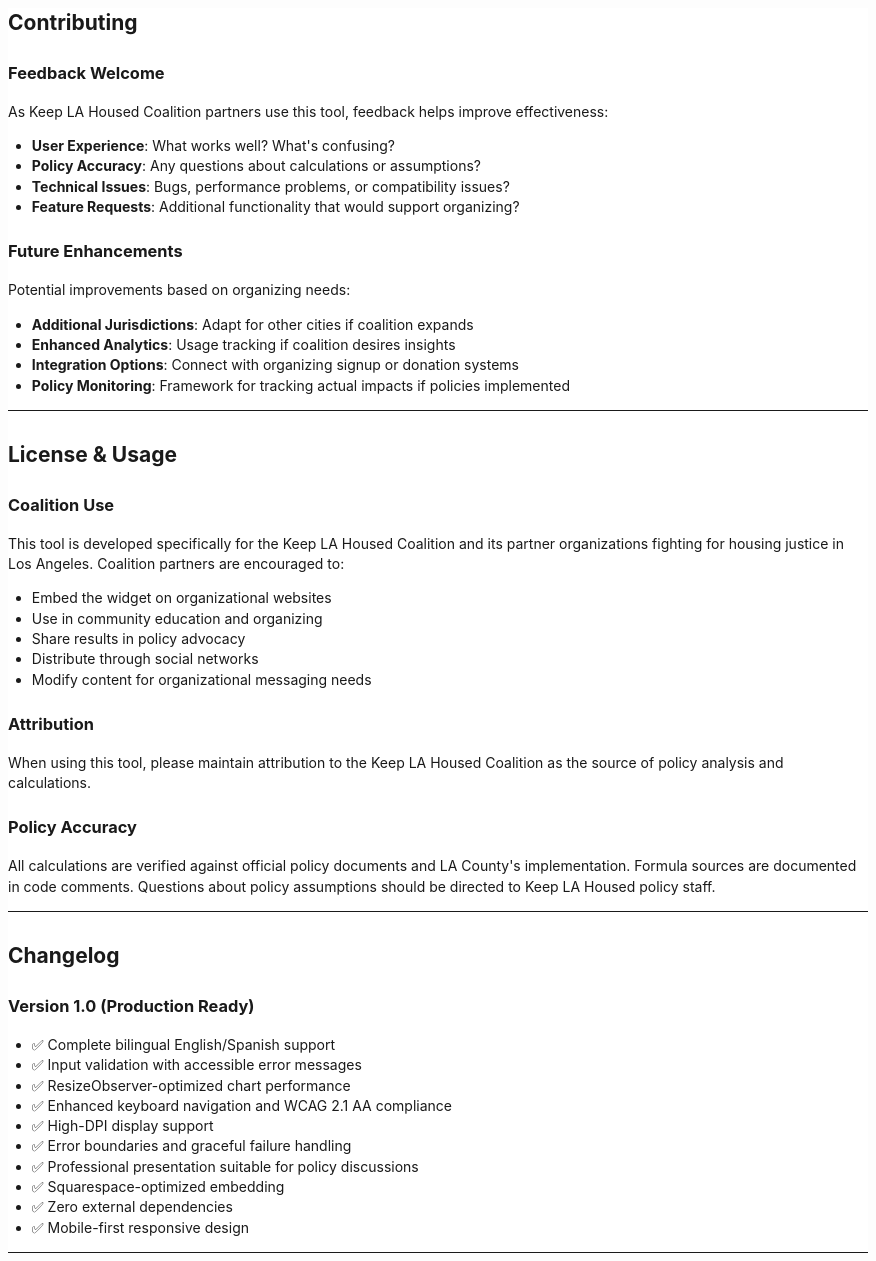 
## Contributing

### Feedback Welcome

As Keep LA Housed Coalition partners use this tool, feedback helps improve effectiveness:

- **User Experience**: What works well? What's confusing?
- **Policy Accuracy**: Any questions about calculations or assumptions?
- **Technical Issues**: Bugs, performance problems, or compatibility issues?
- **Feature Requests**: Additional functionality that would support organizing?

### Future Enhancements

Potential improvements based on organizing needs:

- **Additional Jurisdictions**: Adapt for other cities if coalition expands
- **Enhanced Analytics**: Usage tracking if coalition desires insights
- **Integration Options**: Connect with organizing signup or donation systems
- **Policy Monitoring**: Framework for tracking actual impacts if policies implemented

---

## License & Usage

### Coalition Use

This tool is developed specifically for the Keep LA Housed Coalition and its partner organizations fighting for housing justice in Los Angeles. Coalition partners are encouraged to:

- Embed the widget on organizational websites
- Use in community education and organizing
- Share results in policy advocacy
- Distribute through social networks
- Modify content for organizational messaging needs

### Attribution

When using this tool, please maintain attribution to the Keep LA Housed Coalition as the source of policy analysis and calculations.

### Policy Accuracy

All calculations are verified against official policy documents and LA County's implementation. Formula sources are documented in code comments. Questions about policy assumptions should be directed to Keep LA Housed policy staff.

---

## Changelog

### Version 1.0 (Production Ready)
- ✅ Complete bilingual English/Spanish support
- ✅ Input validation with accessible error messages  
- ✅ ResizeObserver-optimized chart performance
- ✅ Enhanced keyboard navigation and WCAG 2.1 AA compliance
- ✅ High-DPI display support
- ✅ Error boundaries and graceful failure handling
- ✅ Professional presentation suitable for policy discussions
- ✅ Squarespace-optimized embedding
- ✅ Zero external dependencies
- ✅ Mobile-first responsive design

---